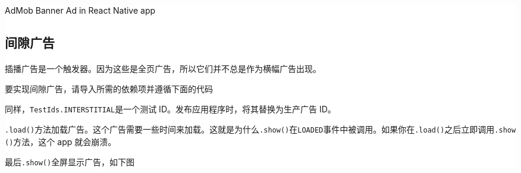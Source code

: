 AdMob Banner Ad in React Native app

## 间隙广告

插播广告是一个触发器。因为这些是全页广告，所以它们并不总是作为横幅广告出现。

要实现间隙广告，请导入所需的依赖项并遵循下面的代码

同样，`TestIds.INTERSTITIAL`是一个测试 ID。发布应用程序时，将其替换为生产广告 ID。

`.load()`方法加载广告。这个广告需要一些时间来加载。这就是为什么`.show()`在`LOADED`事件中被调用。如果你在`.load()`之后立即调用`.show()`方法，这个 app 就会崩溃。

最后`.show()`全屏显示广告，如下图

